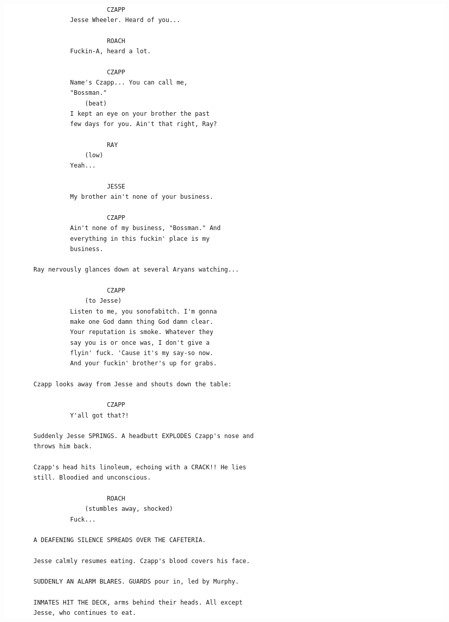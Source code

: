                                 CZAPP
                      Jesse Wheeler. Heard of you...

                                ROACH
                      Fuckin-A, heard a lot.

                                CZAPP
                      Name's Czapp... You can call me,
                      "Bossman."
                          (beat)
                      I kept an eye on your brother the past
                      few days for you. Ain't that right, Ray?

                                RAY
                          (low)
                      Yeah...

                                JESSE
                      My brother ain't none of your business.

                                CZAPP
                      Ain't none of my business, "Bossman." And
                      everything in this fuckin' place is my
                      business.

            Ray nervously glances down at several Aryans watching...

                                CZAPP
                          (to Jesse)
                      Listen to me, you sonofabitch. I'm gonna
                      make one God damn thing God damn clear.
                      Your reputation is smoke. Whatever they
                      say you is or once was, I don't give a
                      flyin' fuck. 'Cause it's my say-so now.
                      And your fuckin' brother's up for grabs.

            Czapp looks away from Jesse and shouts down the table:

                                CZAPP
                      Y'all got that?!

            Suddenly Jesse SPRINGS. A headbutt EXPLODES Czapp's nose and
            throws him back.

            Czapp's head hits linoleum, echoing with a CRACK!! He lies
            still. Bloodied and unconscious.

                                ROACH
                          (stumbles away, shocked)
                      Fuck...

            A DEAFENING SILENCE SPREADS OVER THE CAFETERIA.

            Jesse calmly resumes eating. Czapp's blood covers his face.

            SUDDENLY AN ALARM BLARES. GUARDS pour in, led by Murphy.

            INMATES HIT THE DECK, arms behind their heads. All except
            Jesse, who continues to eat.
